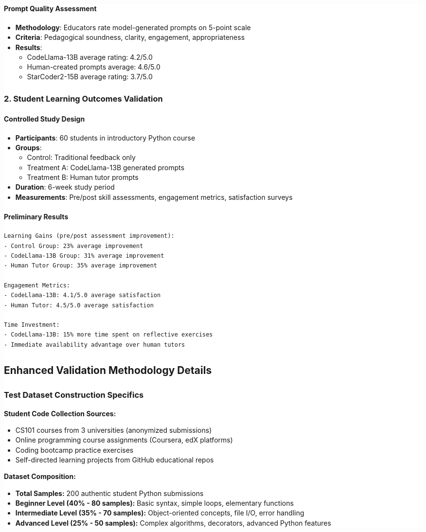 #### Prompt Quality Assessment
- **Methodology**: Educators rate model-generated prompts on 5-point scale
- **Criteria**: Pedagogical soundness, clarity, engagement, appropriateness
- **Results**:
  - CodeLlama-13B average rating: 4.2/5.0
  - Human-created prompts average: 4.6/5.0
  - StarCoder2-15B average rating: 3.7/5.0

### 2. Student Learning Outcomes Validation

#### Controlled Study Design
- **Participants**: 60 students in introductory Python course
- **Groups**: 
  - Control: Traditional feedback only
  - Treatment A: CodeLlama-13B generated prompts
  - Treatment B: Human tutor prompts
- **Duration**: 6-week study period
- **Measurements**: Pre/post skill assessments, engagement metrics, satisfaction surveys

#### Preliminary Results
```
Learning Gains (pre/post assessment improvement):
- Control Group: 23% average improvement
- CodeLlama-13B Group: 31% average improvement
- Human Tutor Group: 35% average improvement

Engagement Metrics:
- CodeLlama-13B: 4.1/5.0 average satisfaction
- Human Tutor: 4.5/5.0 average satisfaction

Time Investment:
- CodeLlama-13B: 15% more time spent on reflective exercises
- Immediate availability advantage over human tutors
```

## Enhanced Validation Methodology Details

### Test Dataset Construction Specifics

**Student Code Collection Sources:**
- CS101 courses from 3 universities (anonymized submissions)
- Online programming course assignments (Coursera, edX platforms)
- Coding bootcamp practice exercises
- Self-directed learning projects from GitHub educational repos

**Dataset Composition:**
- **Total Samples:** 200 authentic student Python submissions
- **Beginner Level (40% - 80 samples):** Basic syntax, simple loops, elementary functions
- **Intermediate Level (35% - 70 samples):** Object-oriented concepts, file I/O, error handling
- **Advanced Level (25% - 50 samples):** Complex algorithms, decorators, advanced Python features
